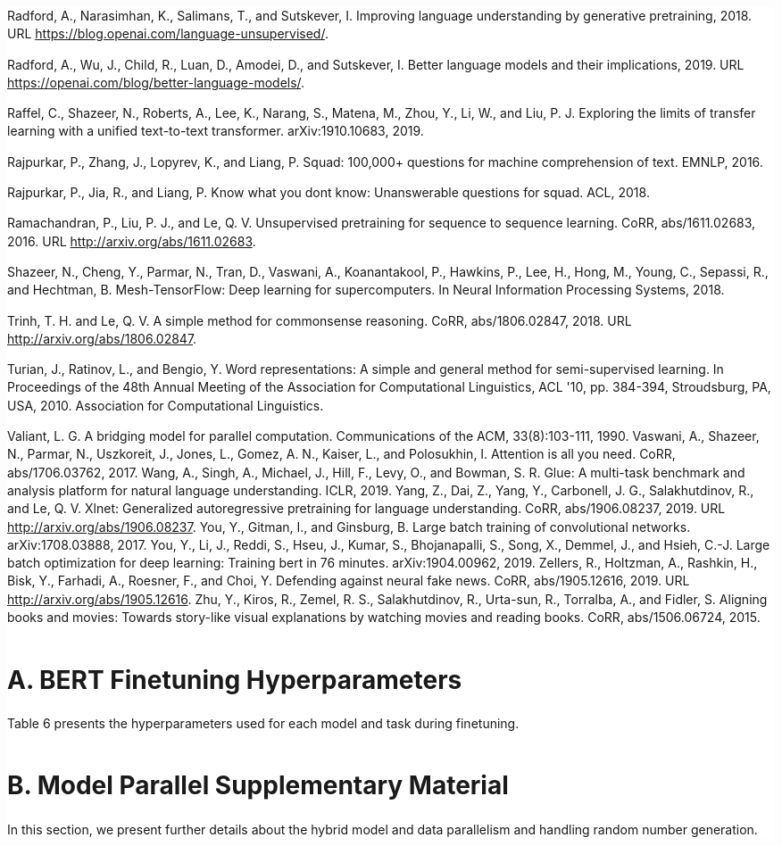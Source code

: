 Radford, A., Narasimhan, K., Salimans, T., and Sutskever, I. Improving language understanding by generative pretraining, 2018. URL https://blog.openai.com/language-unsupervised/.

Radford, A., Wu, J., Child, R., Luan, D., Amodei, D., and Sutskever, I. Better language models and their implications, 2019. URL https://openai.com/blog/better-language-models/.

Raffel, C., Shazeer, N., Roberts, A., Lee, K., Narang, S., Matena, M., Zhou, Y., Li, W., and Liu, P. J. Exploring the limits of transfer learning with a unified text-to-text transformer. arXiv:1910.10683, 2019.

Rajpurkar, P., Zhang, J., Lopyrev, K., and Liang, P. Squad: 100,000+ questions for machine comprehension of text. EMNLP, 2016.

Rajpurkar, P., Jia, R., and Liang, P. Know what you dont know: Unanswerable questions for squad. ACL, 2018.

Ramachandran, P., Liu, P. J., and Le, Q. V. Unsupervised pretraining for sequence to sequence learning. CoRR, abs/1611.02683, 2016. URL http://arxiv.org/abs/1611.02683.

Shazeer, N., Cheng, Y., Parmar, N., Tran, D., Vaswani, A., Koanantakool, P., Hawkins, P., Lee, H., Hong, M., Young, C., Sepassi, R., and Hechtman, B. Mesh-TensorFlow: Deep learning for supercomputers. In Neural Information Processing Systems, 2018.

Trinh, T. H. and Le, Q. V. A simple method for commonsense reasoning. CoRR, abs/1806.02847, 2018. URL http://arxiv.org/abs/1806.02847.

Turian, J., Ratinov, L., and Bengio, Y. Word representations: A simple and general method for semi-supervised learning. In Proceedings of the 48th Annual Meeting of the Association for Computational Linguistics, ACL '10, pp. 384-394, Stroudsburg, PA, USA, 2010. Association for Computational Linguistics.

Valiant, L. G. A bridging model for parallel computation. Communications of the ACM, 33(8):103-111, 1990. Vaswani, A., Shazeer, N., Parmar, N., Uszkoreit, J., Jones, L., Gomez, A. N., Kaiser, L., and Polosukhin, I. Attention is all you need. CoRR, abs/1706.03762, 2017. Wang, A., Singh, A., Michael, J., Hill, F., Levy, O., and Bowman, S. R. Glue: A multi-task benchmark and analysis platform for natural language understanding. ICLR, 2019. Yang, Z., Dai, Z., Yang, Y., Carbonell, J. G., Salakhutdinov, R., and Le, Q. V. Xlnet: Generalized autoregressive pretraining for language understanding. CoRR, abs/1906.08237, 2019. URL http://arxiv.org/abs/1906.08237. You, Y., Gitman, I., and Ginsburg, B. Large batch training of convolutional networks. arXiv:1708.03888, 2017. You, Y., Li, J., Reddi, S., Hseu, J., Kumar, S., Bhojanapalli, S., Song, X., Demmel, J., and Hsieh, C.-J. Large batch optimization for deep learning: Training bert in 76 minutes. arXiv:1904.00962, 2019. Zellers, R., Holtzman, A., Rashkin, H., Bisk, Y., Farhadi, A., Roesner, F., and Choi, Y. Defending against neural fake news. CoRR, abs/1905.12616, 2019. URL http://arxiv.org/abs/1905.12616. Zhu, Y., Kiros, R., Zemel, R. S., Salakhutdinov, R., Urta-sun, R., Torralba, A., and Fidler, S. Aligning books and movies: Towards story-like visual explanations by watching movies and reading books. CoRR, abs/1506.06724, 2015.

# A. BERT Finetuning Hyperparameters

Table 6 presents the hyperparameters used for each model and task during finetuning.

# B. Model Parallel Supplementary Material

In this section, we present further details about the hybrid model and data parallelism and handling random number generation.
